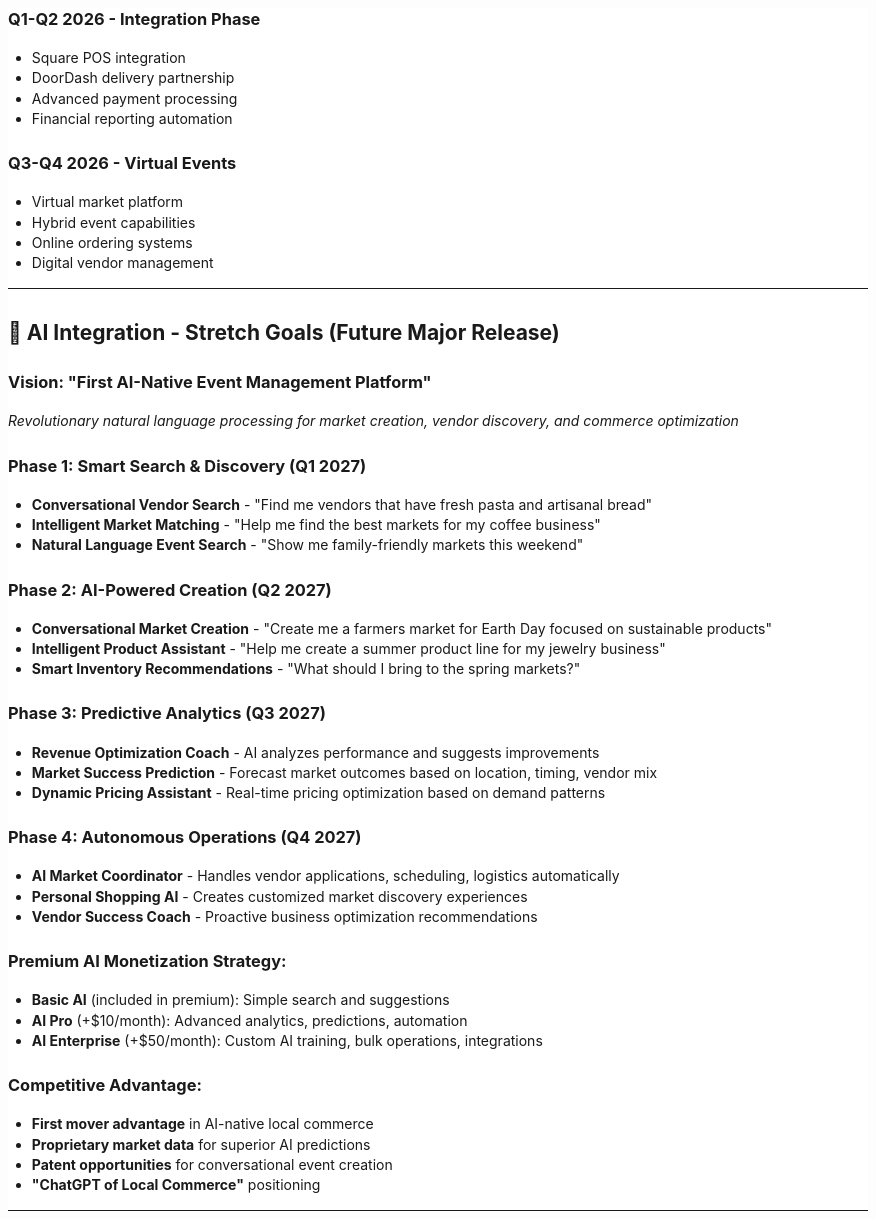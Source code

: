 ### **Q1-Q2 2026 - Integration Phase**  
- Square POS integration
- DoorDash delivery partnership
- Advanced payment processing
- Financial reporting automation

### **Q3-Q4 2026 - Virtual Events**
- Virtual market platform
- Hybrid event capabilities
- Online ordering systems
- Digital vendor management

---

## 🤖 AI Integration - Stretch Goals (Future Major Release)

### **Vision: "First AI-Native Event Management Platform"**
*Revolutionary natural language processing for market creation, vendor discovery, and commerce optimization*

### **Phase 1: Smart Search & Discovery (Q1 2027)**
- **Conversational Vendor Search** - "Find me vendors that have fresh pasta and artisanal bread"
- **Intelligent Market Matching** - "Help me find the best markets for my coffee business"
- **Natural Language Event Search** - "Show me family-friendly markets this weekend"

### **Phase 2: AI-Powered Creation (Q2 2027)**
- **Conversational Market Creation** - "Create me a farmers market for Earth Day focused on sustainable products"
- **Intelligent Product Assistant** - "Help me create a summer product line for my jewelry business"
- **Smart Inventory Recommendations** - "What should I bring to the spring markets?"

### **Phase 3: Predictive Analytics (Q3 2027)**
- **Revenue Optimization Coach** - AI analyzes performance and suggests improvements
- **Market Success Prediction** - Forecast market outcomes based on location, timing, vendor mix
- **Dynamic Pricing Assistant** - Real-time pricing optimization based on demand patterns

### **Phase 4: Autonomous Operations (Q4 2027)**
- **AI Market Coordinator** - Handles vendor applications, scheduling, logistics automatically
- **Personal Shopping AI** - Creates customized market discovery experiences
- **Vendor Success Coach** - Proactive business optimization recommendations

### **Premium AI Monetization Strategy:**
- **Basic AI** (included in premium): Simple search and suggestions
- **AI Pro** (+$10/month): Advanced analytics, predictions, automation  
- **AI Enterprise** (+$50/month): Custom AI training, bulk operations, integrations

### **Competitive Advantage:**
- **First mover advantage** in AI-native local commerce
- **Proprietary market data** for superior AI predictions
- **Patent opportunities** for conversational event creation
- **"ChatGPT of Local Commerce"** positioning

---